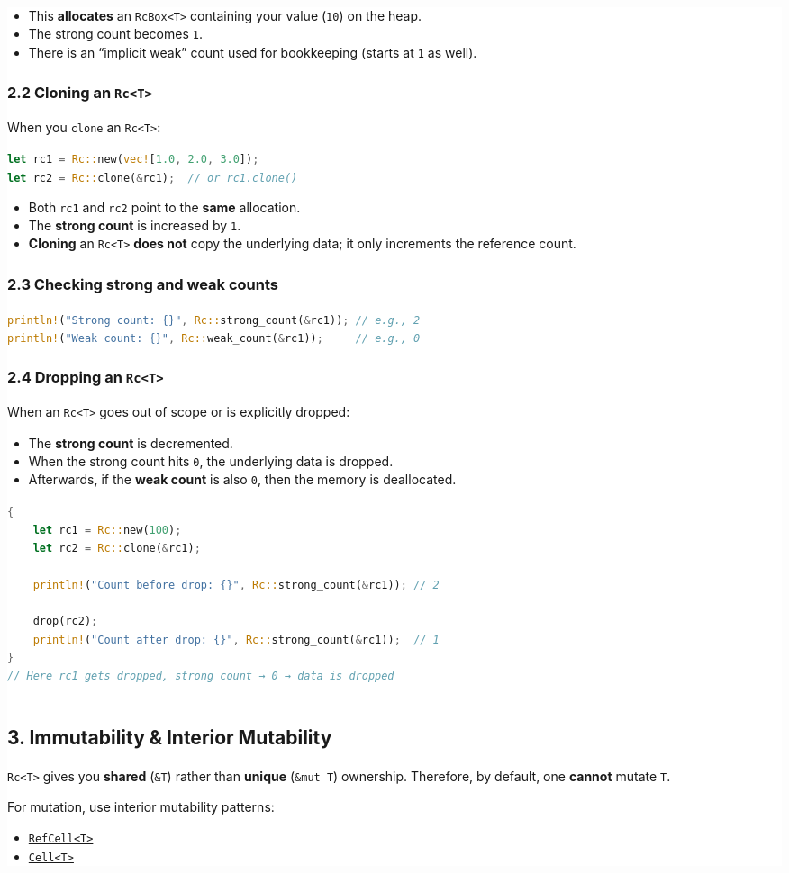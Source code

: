 - This **allocates** an `RcBox<T>` containing your value (`10`) on the heap.
- The strong count becomes `1`.
- There is an “implicit weak” count used for bookkeeping (starts at `1` as well).

### 2.2 Cloning an `Rc<T>`

When you `clone` an `Rc<T>`:
```rust
let rc1 = Rc::new(vec![1.0, 2.0, 3.0]);
let rc2 = Rc::clone(&rc1);  // or rc1.clone()
```
- Both `rc1` and `rc2` point to the **same** allocation.
- The **strong count** is increased by `1`.
- **Cloning** an `Rc<T>` **does not** copy the underlying data; it only increments the reference count.

### 2.3 Checking strong and weak counts

```rust
println!("Strong count: {}", Rc::strong_count(&rc1)); // e.g., 2
println!("Weak count: {}", Rc::weak_count(&rc1));     // e.g., 0
```

### 2.4 Dropping an `Rc<T>`

When an `Rc<T>` goes out of scope or is explicitly dropped:
- The **strong count** is decremented.
- When the strong count hits `0`, the underlying data is dropped. 
- Afterwards, if the **weak count** is also `0`, then the memory is deallocated.

```rust
{
    let rc1 = Rc::new(100);
    let rc2 = Rc::clone(&rc1);

    println!("Count before drop: {}", Rc::strong_count(&rc1)); // 2

    drop(rc2);
    println!("Count after drop: {}", Rc::strong_count(&rc1));  // 1
}
// Here rc1 gets dropped, strong count → 0 → data is dropped
```

---

## 3. **Immutability & Interior Mutability**

`Rc<T>` gives you **shared** (`&T`) rather than **unique** (`&mut T`) ownership. Therefore, by default, one **cannot** mutate `T`.

For mutation, use interior mutability patterns:
- [`RefCell<T>`](https://doc.rust-lang.org/std/cell/struct.RefCell.html)
- [`Cell<T>`](https://doc.rust-lang.org/std/cell/struct.Cell.html)
